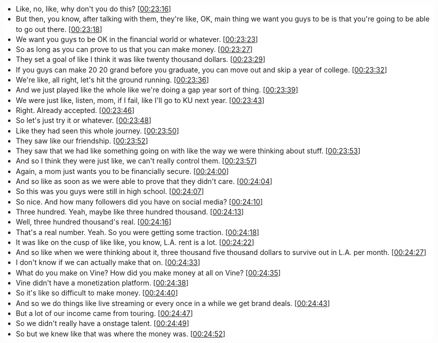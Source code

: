 *  Like, no, like, why don't you do this? [[00:23:16](https://www.youtube.com/watch?v=7HoFQdKD9Rk&t=1396.0s)]
*  But then, you know, after talking with them, they're like, OK, main thing we want you guys to be is that you're going to be able to go out there. [[00:23:18](https://www.youtube.com/watch?v=7HoFQdKD9Rk&t=1398.0s)]
*  We want you guys to be OK in the financial world or whatever. [[00:23:23](https://www.youtube.com/watch?v=7HoFQdKD9Rk&t=1403.0s)]
*  So as long as you can prove to us that you can make money. [[00:23:27](https://www.youtube.com/watch?v=7HoFQdKD9Rk&t=1407.0s)]
*  They set a goal of like I think it was like twenty thousand dollars. [[00:23:29](https://www.youtube.com/watch?v=7HoFQdKD9Rk&t=1409.0s)]
*  If you guys can make 20 20 grand before you graduate, you can move out and skip a year of college. [[00:23:32](https://www.youtube.com/watch?v=7HoFQdKD9Rk&t=1412.0s)]
*  We're like, all right, let's hit the ground running. [[00:23:36](https://www.youtube.com/watch?v=7HoFQdKD9Rk&t=1416.0s)]
*  And we just played like the whole like we're doing a gap year sort of thing. [[00:23:39](https://www.youtube.com/watch?v=7HoFQdKD9Rk&t=1419.0s)]
*  We were just like, listen, mom, if I fail, like I'll go to KU next year. [[00:23:43](https://www.youtube.com/watch?v=7HoFQdKD9Rk&t=1423.0s)]
*  Right. Already accepted. [[00:23:46](https://www.youtube.com/watch?v=7HoFQdKD9Rk&t=1426.0s)]
*  So let's just try it or whatever. [[00:23:48](https://www.youtube.com/watch?v=7HoFQdKD9Rk&t=1428.0s)]
*  Like they had seen this whole journey. [[00:23:50](https://www.youtube.com/watch?v=7HoFQdKD9Rk&t=1430.0s)]
*  They saw like our friendship. [[00:23:52](https://www.youtube.com/watch?v=7HoFQdKD9Rk&t=1432.0s)]
*  They saw that we had like something going on with like the way we were thinking about stuff. [[00:23:53](https://www.youtube.com/watch?v=7HoFQdKD9Rk&t=1433.0s)]
*  And so I think they were just like, we can't really control them. [[00:23:57](https://www.youtube.com/watch?v=7HoFQdKD9Rk&t=1437.0s)]
*  Again, a mom just wants you to be financially secure. [[00:24:00](https://www.youtube.com/watch?v=7HoFQdKD9Rk&t=1440.0s)]
*  And so like as soon as we were able to prove that they didn't care. [[00:24:04](https://www.youtube.com/watch?v=7HoFQdKD9Rk&t=1444.0s)]
*  So this was you guys were still in high school. [[00:24:07](https://www.youtube.com/watch?v=7HoFQdKD9Rk&t=1447.0s)]
*  So nice. And how many followers did you have on social media? [[00:24:10](https://www.youtube.com/watch?v=7HoFQdKD9Rk&t=1450.0s)]
*  Three hundred. Yeah, maybe like three hundred thousand. [[00:24:13](https://www.youtube.com/watch?v=7HoFQdKD9Rk&t=1453.0s)]
*  Well, three hundred thousand's real. [[00:24:16](https://www.youtube.com/watch?v=7HoFQdKD9Rk&t=1456.0s)]
*  That's a real number. Yeah. So you were getting some traction. [[00:24:18](https://www.youtube.com/watch?v=7HoFQdKD9Rk&t=1458.0s)]
*  It was like on the cusp of like like, you know, L.A. rent is a lot. [[00:24:22](https://www.youtube.com/watch?v=7HoFQdKD9Rk&t=1462.0s)]
*  And so like when we were thinking about it, three thousand five thousand dollars to survive out in L.A. per month. [[00:24:27](https://www.youtube.com/watch?v=7HoFQdKD9Rk&t=1467.0s)]
*  I don't know if we can actually make that on. [[00:24:33](https://www.youtube.com/watch?v=7HoFQdKD9Rk&t=1473.0s)]
*  What do you make on Vine? How did you make money at all on Vine? [[00:24:35](https://www.youtube.com/watch?v=7HoFQdKD9Rk&t=1475.0s)]
*  Vine didn't have a monetization platform. [[00:24:38](https://www.youtube.com/watch?v=7HoFQdKD9Rk&t=1478.0s)]
*  So it's like so difficult to make money. [[00:24:40](https://www.youtube.com/watch?v=7HoFQdKD9Rk&t=1480.0s)]
*  And so we do things like live streaming or every once in a while we get brand deals. [[00:24:43](https://www.youtube.com/watch?v=7HoFQdKD9Rk&t=1483.0s)]
*  But a lot of our income came from touring. [[00:24:47](https://www.youtube.com/watch?v=7HoFQdKD9Rk&t=1487.0s)]
*  So we didn't really have a onstage talent. [[00:24:49](https://www.youtube.com/watch?v=7HoFQdKD9Rk&t=1489.0s)]
*  So but we knew like that was where the money was. [[00:24:52](https://www.youtube.com/watch?v=7HoFQdKD9Rk&t=1492.0s)]